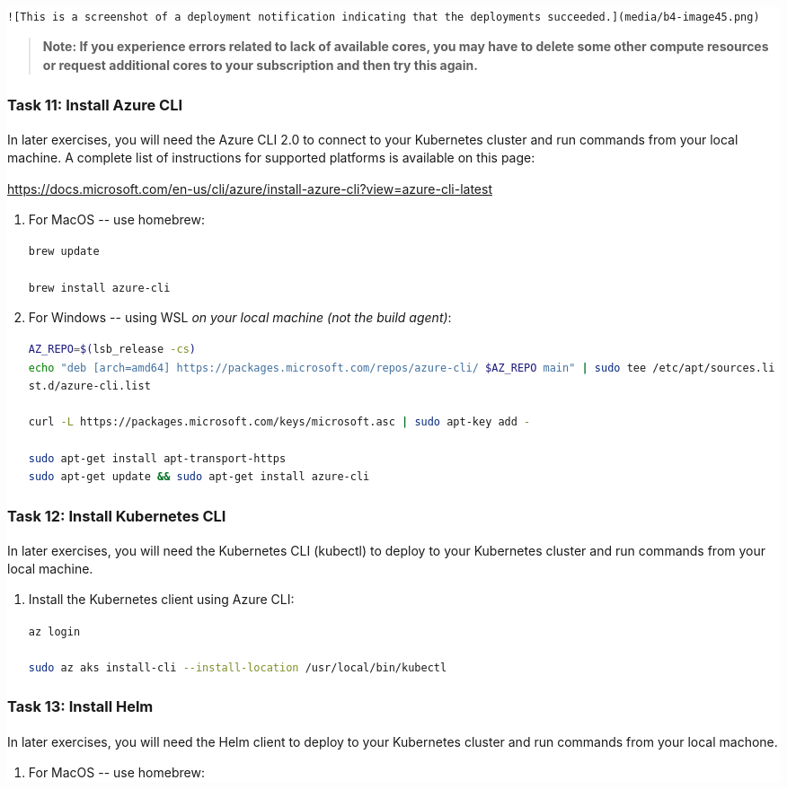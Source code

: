    ![This is a screenshot of a deployment notification indicating that the deployments succeeded.](media/b4-image45.png)

> **Note: If you experience errors related to lack of available cores, you may have to delete some other compute resources or request additional cores to your subscription and then try this again.**

### Task 11: Install Azure CLI

In later exercises, you will need the Azure CLI 2.0 to connect to your Kubernetes cluster and run commands from your local machine. A complete list of instructions for supported platforms is available on this page:

<https://docs.microsoft.com/en-us/cli/azure/install-azure-cli?view=azure-cli-latest>

1. For MacOS -- use homebrew:

    ``` bash
    brew update

    brew install azure-cli
    ```

2. For Windows -- using WSL _on your local machine (not the build agent)_:

    ``` bash
    AZ_REPO=$(lsb_release -cs)
    echo "deb [arch=amd64] https://packages.microsoft.com/repos/azure-cli/ $AZ_REPO main" | sudo tee /etc/apt/sources.list.d/azure-cli.list

    curl -L https://packages.microsoft.com/keys/microsoft.asc | sudo apt-key add -

    sudo apt-get install apt-transport-https
    sudo apt-get update && sudo apt-get install azure-cli
    ```

### Task 12: Install Kubernetes CLI

In later exercises, you will need the Kubernetes CLI (kubectl) to deploy to your Kubernetes cluster and run commands from your local machine.

1. Install the Kubernetes client using Azure CLI:

    ``` bash
    az login

    sudo az aks install-cli --install-location /usr/local/bin/kubectl
    ```

### Task 13: Install Helm

In later exercises, you will need the Helm client to deploy to your Kubernetes cluster and run commands from your local machone.

1. For MacOS -- use homebrew:
